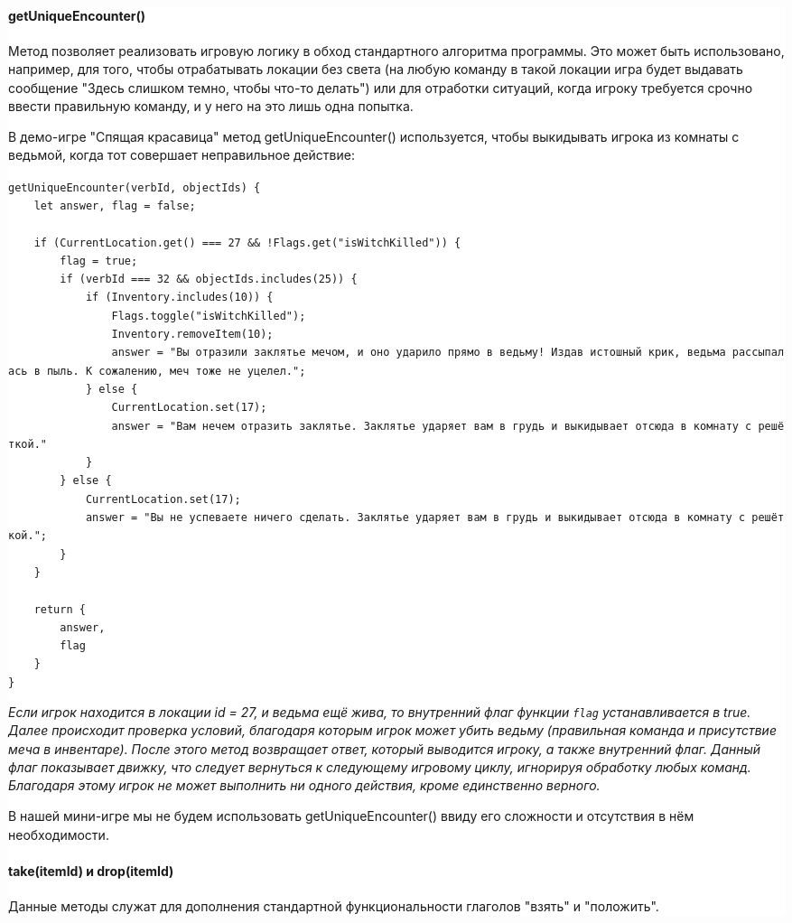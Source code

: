 #### getUniqueEncounter()

Метод позволяет реализовать игровую логику в обход стандартного алгоритма программы. Это может быть использовано, например, для того, чтобы отрабатывать локации без света (на любую команду в такой локации игра будет выдавать сообщение "Здесь слишком темно, чтобы что-то делать") или для отработки ситуаций, когда игроку требуется срочно ввести правильную команду, и у него на это лишь одна попытка.

В демо-игре "Спящая красавица" метод getUniqueEncounter() используется, чтобы выкидывать игрока из комнаты с ведьмой, когда тот совершает неправильное действие:
```
getUniqueEncounter(verbId, objectIds) {
    let answer, flag = false;

    if (CurrentLocation.get() === 27 && !Flags.get("isWitchKilled")) {
        flag = true;
        if (verbId === 32 && objectIds.includes(25)) {
            if (Inventory.includes(10)) {
                Flags.toggle("isWitchKilled");
                Inventory.removeItem(10);
                answer = "Вы отразили заклятье мечом, и оно ударило прямо в ведьму! Издав истошный крик, ведьма рассыпалась в пыль. К сожалению, меч тоже не уцелел.";
            } else {
                CurrentLocation.set(17);
                answer = "Вам нечем отразить заклятье. Заклятье ударяет вам в грудь и выкидывает отсюда в комнату с решёткой."
            }
        } else {
            CurrentLocation.set(17);
            answer = "Вы не успеваете ничего сделать. Заклятье ударяет вам в грудь и выкидывает отсюда в комнату с решёткой.";
        }
    }

    return {
        answer,
        flag
    }
}
```
*Если игрок находится в локации id = 27, и ведьма ещё жива, то внутренний флаг функции `flag` устанавливается в true. Далее происходит проверка условий, благодаря которым игрок может убить ведьму (правильная команда и присутствие меча в инвентаре).
После этого метод возвращает ответ, который выводится игроку, а также внутренний флаг. Данный флаг показывает движку, что следует вернуться к следующему игровому циклу, игнорируя обработку любых команд. Благодаря этому игрок не может выполнить ни одного действия, кроме единственно верного.*

В нашей мини-игре мы не будем использовать getUniqueEncounter() ввиду его сложности и отсутствия в нём необходимости.

#### take(itemId) и drop(itemId)

Данные методы служат для дополнения стандартной функциональности глаголов "взять" и "положить".
